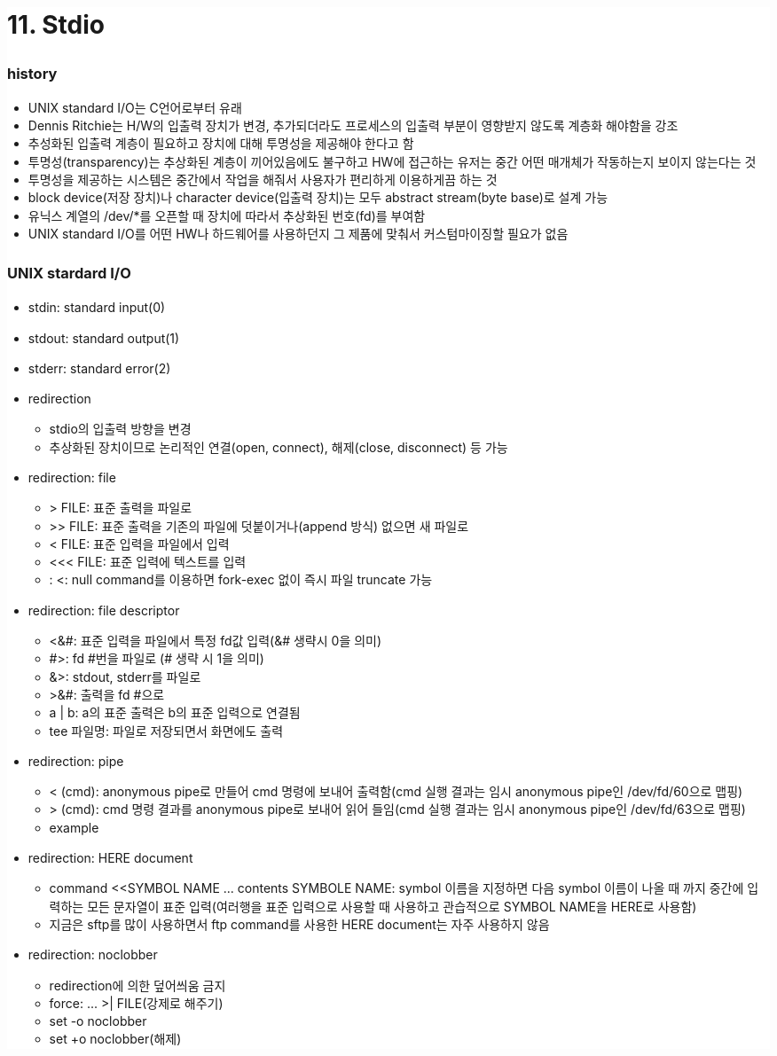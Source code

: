 # 11. Stdio
### history
- UNIX standard I/O는 C언어로부터 유래
- Dennis Ritchie는 H/W의 입출력 장치가 변경, 추가되더라도 프로세스의 입출력 부분이 영향받지 않도록 계층화 해야함을 강조
- 추성화된 입출력 계층이 필요하고 장치에 대해 투명성을 제공해야 한다고 함
- 투명성(transparency)는 추상화된 계층이 끼어있음에도 불구하고 HW에 접근하는 유저는 중간 어떤 매개체가 작동하는지 보이지 않는다는 것
- 투명성을 제공하는 시스템은 중간에서 작업을 해줘서 사용자가 편리하게 이용하게끔 하는 것
- block device(저장 장치)나 character device(입출력 장치)는 모두 abstract stream(byte base)로 설계 가능
- 유닉스 계열의 /dev/*를 오픈할 때 장치에 따라서 추상화된 번호(fd)를 부여함
- UNIX standard I/O를 어떤 HW나 하드웨어를 사용하던지 그 제품에 맞춰서 커스텀마이징할 필요가 없음

### UNIX stardard I/O
- stdin: standard input(0)
- stdout: standard output(1)
- stderr: standard error(2)

- redirection
  - stdio의 입출력 방향을 변경
  - 추상화된 장치이므로 논리적인 연결(open, connect), 해제(close, disconnect) 등 가능 
  
- redirection: file
  - &#62; FILE: 표준 출력을 파일로
  - &#62;&#62; FILE: 표준 출력을 기존의 파일에 덧붙이거나(append 방식) 없으면 새 파일로
  - &#60; FILE: 표준 입력을 파일에서 입력
  - &#60;&#60;&#60; FILE: 표준 입력에 텍스트를 입력
  - : &#60;: null command를 이용하면 fork-exec 없이 즉시 파일 truncate 가능
  
- redirection: file descriptor
  - &#60;&&#35;: 표준 입력을 파일에서 특정 fd값 입력(&&#35; 생략시 0을 의미)
  - &#35;&#62;: fd &#35;번을 파일로 (&#35; 생략 시 1을 의미)
  - &&#62;: stdout, stderr를 파일로
  - &#62;&&#35;: 출력을 fd &#35;으로
  - a | b: a의 표준 출력은 b의 표준 입력으로 연결됨
  - tee 파일명: 파일로 저장되면서 화면에도 출력
  
- redirection: pipe
  - &#60; (cmd): anonymous pipe로 만들어 cmd 명령에 보내어 출력함(cmd 실행 결과는 임시 anonymous pipe인 /dev/fd/60으로 맵핑)
  - &#62; (cmd): cmd 명령 결과를 anonymous pipe로 보내어 읽어 들임(cmd 실행 결과는 임시 anonymous pipe인 /dev/fd/63으로 맵핑)
  - example
  
- redirection: HERE document
  - command &#60;&#60;SYMBOL NAME
    ... contents
    SYMBOLE NAME: symbol 이름을 지정하면 다음 symbol 이름이 나올 때 까지 중간에 입력하는 모든 문자열이 표준 입력(여러행을 표준 입력으로 사용할 때 사용하고 관습적으로 SYMBOL NAME을 HERE로 사용함)
  - 지금은 sftp를 많이 사용하면서 ftp command를 사용한 HERE document는 자주 사용하지 않음
  
- redirection: noclobber
  - redirection에 의한 덮어씌움 금지
  - force: ... >| FILE(강제로 해주기)
  - set -o noclobber
  - set +o noclobber(해제)
  